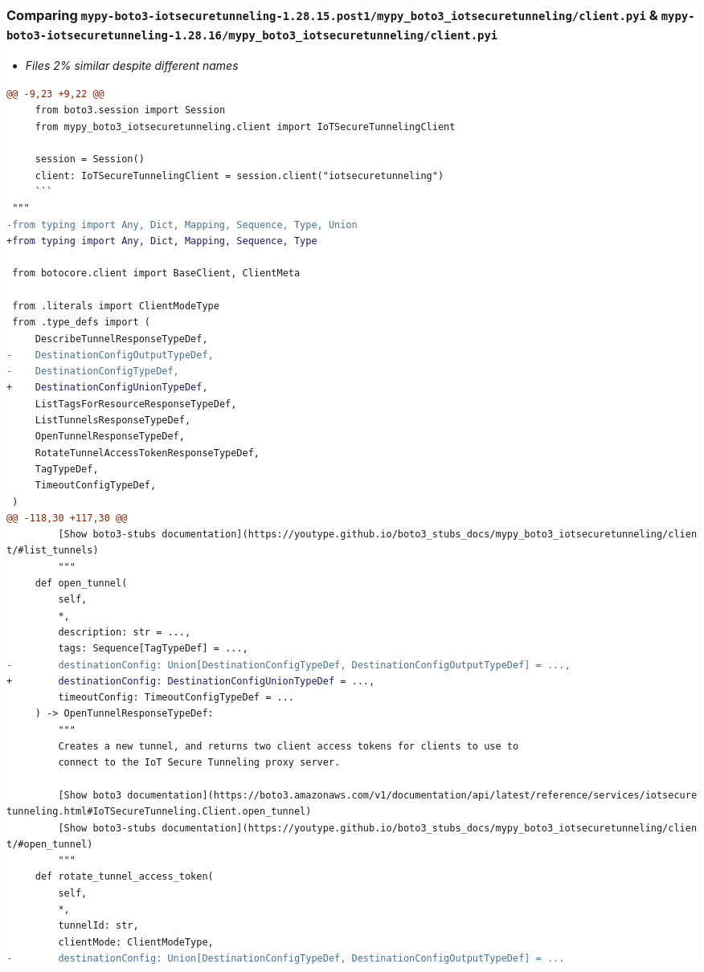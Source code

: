 ```diff
```

### Comparing `mypy-boto3-iotsecuretunneling-1.28.15.post1/mypy_boto3_iotsecuretunneling/client.pyi` & `mypy-boto3-iotsecuretunneling-1.28.16/mypy_boto3_iotsecuretunneling/client.pyi`

 * *Files 2% similar despite different names*

```diff
@@ -9,23 +9,22 @@
     from boto3.session import Session
     from mypy_boto3_iotsecuretunneling.client import IoTSecureTunnelingClient
 
     session = Session()
     client: IoTSecureTunnelingClient = session.client("iotsecuretunneling")
     ```
 """
-from typing import Any, Dict, Mapping, Sequence, Type, Union
+from typing import Any, Dict, Mapping, Sequence, Type
 
 from botocore.client import BaseClient, ClientMeta
 
 from .literals import ClientModeType
 from .type_defs import (
     DescribeTunnelResponseTypeDef,
-    DestinationConfigOutputTypeDef,
-    DestinationConfigTypeDef,
+    DestinationConfigUnionTypeDef,
     ListTagsForResourceResponseTypeDef,
     ListTunnelsResponseTypeDef,
     OpenTunnelResponseTypeDef,
     RotateTunnelAccessTokenResponseTypeDef,
     TagTypeDef,
     TimeoutConfigTypeDef,
 )
@@ -118,30 +117,30 @@
         [Show boto3-stubs documentation](https://youtype.github.io/boto3_stubs_docs/mypy_boto3_iotsecuretunneling/client/#list_tunnels)
         """
     def open_tunnel(
         self,
         *,
         description: str = ...,
         tags: Sequence[TagTypeDef] = ...,
-        destinationConfig: Union[DestinationConfigTypeDef, DestinationConfigOutputTypeDef] = ...,
+        destinationConfig: DestinationConfigUnionTypeDef = ...,
         timeoutConfig: TimeoutConfigTypeDef = ...
     ) -> OpenTunnelResponseTypeDef:
         """
         Creates a new tunnel, and returns two client access tokens for clients to use to
         connect to the IoT Secure Tunneling proxy server.
 
         [Show boto3 documentation](https://boto3.amazonaws.com/v1/documentation/api/latest/reference/services/iotsecuretunneling.html#IoTSecureTunneling.Client.open_tunnel)
         [Show boto3-stubs documentation](https://youtype.github.io/boto3_stubs_docs/mypy_boto3_iotsecuretunneling/client/#open_tunnel)
         """
     def rotate_tunnel_access_token(
         self,
         *,
         tunnelId: str,
         clientMode: ClientModeType,
-        destinationConfig: Union[DestinationConfigTypeDef, DestinationConfigOutputTypeDef] = ...
```